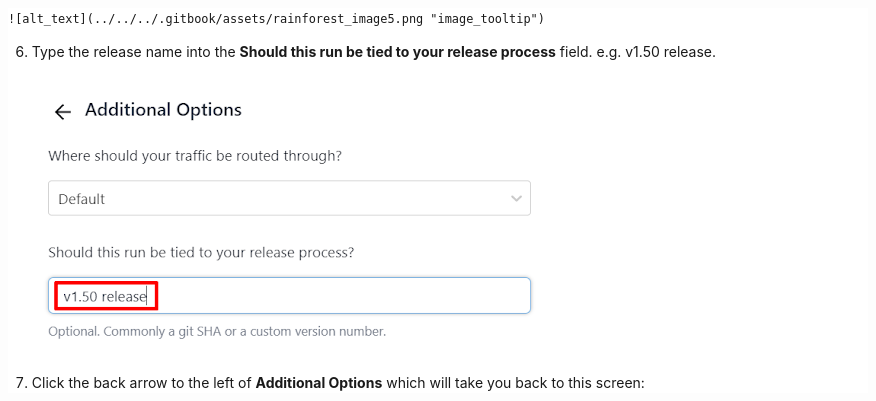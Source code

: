     ![alt_text](../../../.gitbook/assets/rainforest_image5.png "image_tooltip")

6. Type the release name into the **Should this run be tied to your release process** field. e.g. v1.50 release.

    ![alt_text](../../../.gitbook/assets/rainforest_image6.png "image_tooltip")

7. Click the back arrow to the left of **Additional Options** which will take you back to this screen:

